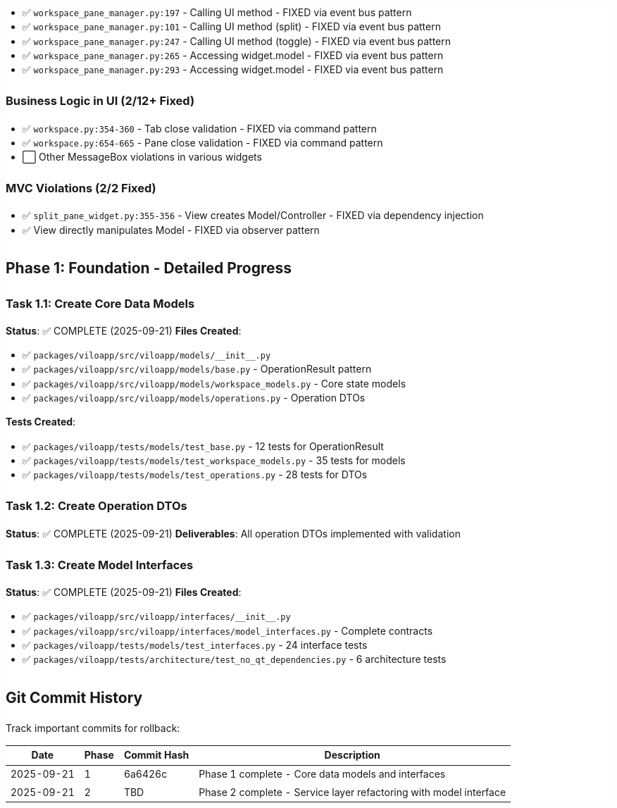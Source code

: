 - ✅ `workspace_pane_manager.py:197` - Calling UI method - FIXED via event bus pattern
- ✅ `workspace_pane_manager.py:101` - Calling UI method (split) - FIXED via event bus pattern
- ✅ `workspace_pane_manager.py:247` - Calling UI method (toggle) - FIXED via event bus pattern
- ✅ `workspace_pane_manager.py:265` - Accessing widget.model - FIXED via event bus pattern
- ✅ `workspace_pane_manager.py:293` - Accessing widget.model - FIXED via event bus pattern

### Business Logic in UI (2/12+ Fixed)
- ✅ `workspace.py:354-360` - Tab close validation - FIXED via command pattern
- ✅ `workspace.py:654-665` - Pane close validation - FIXED via command pattern
- ⬜ Other MessageBox violations in various widgets

### MVC Violations (2/2 Fixed)
- ✅ `split_pane_widget.py:355-356` - View creates Model/Controller - FIXED via dependency injection
- ✅ View directly manipulates Model - FIXED via observer pattern

## Phase 1: Foundation - Detailed Progress

### Task 1.1: Create Core Data Models
**Status**: ✅ COMPLETE (2025-09-21)
**Files Created**:
- ✅ `packages/viloapp/src/viloapp/models/__init__.py`
- ✅ `packages/viloapp/src/viloapp/models/base.py` - OperationResult pattern
- ✅ `packages/viloapp/src/viloapp/models/workspace_models.py` - Core state models
- ✅ `packages/viloapp/src/viloapp/models/operations.py` - Operation DTOs

**Tests Created**:
- ✅ `packages/viloapp/tests/models/test_base.py` - 12 tests for OperationResult
- ✅ `packages/viloapp/tests/models/test_workspace_models.py` - 35 tests for models
- ✅ `packages/viloapp/tests/models/test_operations.py` - 28 tests for DTOs

### Task 1.2: Create Operation DTOs
**Status**: ✅ COMPLETE (2025-09-21)
**Deliverables**: All operation DTOs implemented with validation

### Task 1.3: Create Model Interfaces
**Status**: ✅ COMPLETE (2025-09-21)
**Files Created**:
- ✅ `packages/viloapp/src/viloapp/interfaces/__init__.py`
- ✅ `packages/viloapp/src/viloapp/interfaces/model_interfaces.py` - Complete contracts
- ✅ `packages/viloapp/tests/models/test_interfaces.py` - 24 interface tests
- ✅ `packages/viloapp/tests/architecture/test_no_qt_dependencies.py` - 6 architecture tests

## Git Commit History

Track important commits for rollback:

| Date | Phase | Commit Hash | Description |
|------|-------|-------------|-------------|
| 2025-09-21 | 1 | 6a6426c | Phase 1 complete - Core data models and interfaces |
| 2025-09-21 | 2 | TBD | Phase 2 complete - Service layer refactoring with model interface |
